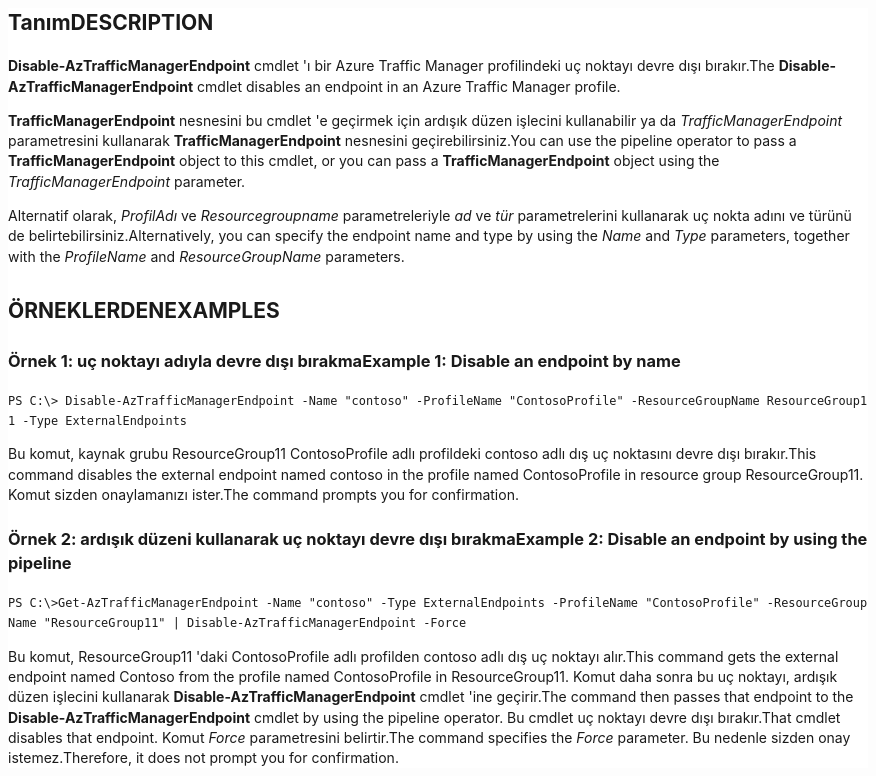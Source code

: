 ## <span data-ttu-id="e8328-107">Tanım</span><span class="sxs-lookup"><span data-stu-id="e8328-107">DESCRIPTION</span></span>
<span data-ttu-id="e8328-108">**Disable-AzTrafficManagerEndpoint** cmdlet 'ı bir Azure Traffic Manager profilindeki uç noktayı devre dışı bırakır.</span><span class="sxs-lookup"><span data-stu-id="e8328-108">The **Disable-AzTrafficManagerEndpoint** cmdlet disables an endpoint in an Azure Traffic Manager profile.</span></span>

<span data-ttu-id="e8328-109">**TrafficManagerEndpoint** nesnesini bu cmdlet 'e geçirmek için ardışık düzen işlecini kullanabilir ya da *TrafficManagerEndpoint* parametresini kullanarak **TrafficManagerEndpoint** nesnesini geçirebilirsiniz.</span><span class="sxs-lookup"><span data-stu-id="e8328-109">You can use the pipeline operator to pass a **TrafficManagerEndpoint** object to this cmdlet, or you can pass a **TrafficManagerEndpoint** object using the *TrafficManagerEndpoint* parameter.</span></span>

<span data-ttu-id="e8328-110">Alternatif olarak, *ProfilAdı* ve *Resourcegroupname* parametreleriyle *ad* ve *tür* parametrelerini kullanarak uç nokta adını ve türünü de belirtebilirsiniz.</span><span class="sxs-lookup"><span data-stu-id="e8328-110">Alternatively, you can specify the endpoint name and type by using the *Name* and *Type* parameters, together with the *ProfileName* and *ResourceGroupName* parameters.</span></span>

## <span data-ttu-id="e8328-111">ÖRNEKLERDEN</span><span class="sxs-lookup"><span data-stu-id="e8328-111">EXAMPLES</span></span>

### <span data-ttu-id="e8328-112">Örnek 1: uç noktayı adıyla devre dışı bırakma</span><span class="sxs-lookup"><span data-stu-id="e8328-112">Example 1: Disable an endpoint by name</span></span>
```
PS C:\> Disable-AzTrafficManagerEndpoint -Name "contoso" -ProfileName "ContosoProfile" -ResourceGroupName ResourceGroup11 -Type ExternalEndpoints
```

<span data-ttu-id="e8328-113">Bu komut, kaynak grubu ResourceGroup11 ContosoProfile adlı profildeki contoso adlı dış uç noktasını devre dışı bırakır.</span><span class="sxs-lookup"><span data-stu-id="e8328-113">This command disables the external endpoint named contoso in the profile named ContosoProfile in resource group ResourceGroup11.</span></span>
<span data-ttu-id="e8328-114">Komut sizden onaylamanızı ister.</span><span class="sxs-lookup"><span data-stu-id="e8328-114">The command prompts you for confirmation.</span></span>

### <span data-ttu-id="e8328-115">Örnek 2: ardışık düzeni kullanarak uç noktayı devre dışı bırakma</span><span class="sxs-lookup"><span data-stu-id="e8328-115">Example 2: Disable an endpoint by using the pipeline</span></span>
```
PS C:\>Get-AzTrafficManagerEndpoint -Name "contoso" -Type ExternalEndpoints -ProfileName "ContosoProfile" -ResourceGroupName "ResourceGroup11" | Disable-AzTrafficManagerEndpoint -Force
```

<span data-ttu-id="e8328-116">Bu komut, ResourceGroup11 'daki ContosoProfile adlı profilden contoso adlı dış uç noktayı alır.</span><span class="sxs-lookup"><span data-stu-id="e8328-116">This command gets the external endpoint named Contoso from the profile named ContosoProfile in ResourceGroup11.</span></span>
<span data-ttu-id="e8328-117">Komut daha sonra bu uç noktayı, ardışık düzen işlecini kullanarak **Disable-AzTrafficManagerEndpoint** cmdlet 'ine geçirir.</span><span class="sxs-lookup"><span data-stu-id="e8328-117">The command then passes that endpoint to the **Disable-AzTrafficManagerEndpoint** cmdlet by using the pipeline operator.</span></span>
<span data-ttu-id="e8328-118">Bu cmdlet uç noktayı devre dışı bırakır.</span><span class="sxs-lookup"><span data-stu-id="e8328-118">That cmdlet disables that endpoint.</span></span>
<span data-ttu-id="e8328-119">Komut *Force* parametresini belirtir.</span><span class="sxs-lookup"><span data-stu-id="e8328-119">The command specifies the *Force* parameter.</span></span>
<span data-ttu-id="e8328-120">Bu nedenle sizden onay istemez.</span><span class="sxs-lookup"><span data-stu-id="e8328-120">Therefore, it does not prompt you for confirmation.</span></span>
